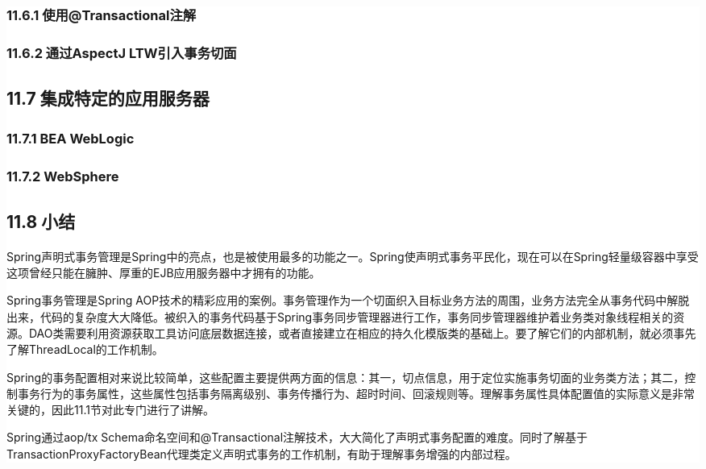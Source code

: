 ### 11.6.1 使用@Transactional注解

### 11.6.2 通过AspectJ LTW引入事务切面

## 11.7 集成特定的应用服务器

### 11.7.1 BEA WebLogic

### 11.7.2 WebSphere

## 11.8 小结

Spring声明式事务管理是Spring中的亮点，也是被使用最多的功能之一。Spring使声明式事务平民化，现在可以在Spring轻量级容器中享受这项曾经只能在臃肿、厚重的EJB应用服务器中才拥有的功能。

Spring事务管理是Spring AOP技术的精彩应用的案例。事务管理作为一个切面织入目标业务方法的周围，业务方法完全从事务代码中解脱出来，代码的复杂度大大降低。被织入的事务代码基于Spring事务同步管理器进行工作，事务同步管理器维护着业务类对象线程相关的资源。DAO类需要利用资源获取工具访问底层数据连接，或者直接建立在相应的持久化模版类的基础上。要了解它们的内部机制，就必须事先了解ThreadLocal的工作机制。

Spring的事务配置相对来说比较简单，这些配置主要提供两方面的信息：其一，切点信息，用于定位实施事务切面的业务类方法；其二，控制事务行为的事务属性，这些属性包括事务隔离级别、事务传播行为、超时时间、回滚规则等。理解事务属性具体配置值的实际意义是非常关键的，因此11.1节对此专门进行了讲解。

Spring通过aop/tx Schema命名空间和@Transactional注解技术，大大简化了声明式事务配置的难度。同时了解基于TransactionProxyFactoryBean代理类定义声明式事务的工作机制，有助于理解事务增强的内部过程。

